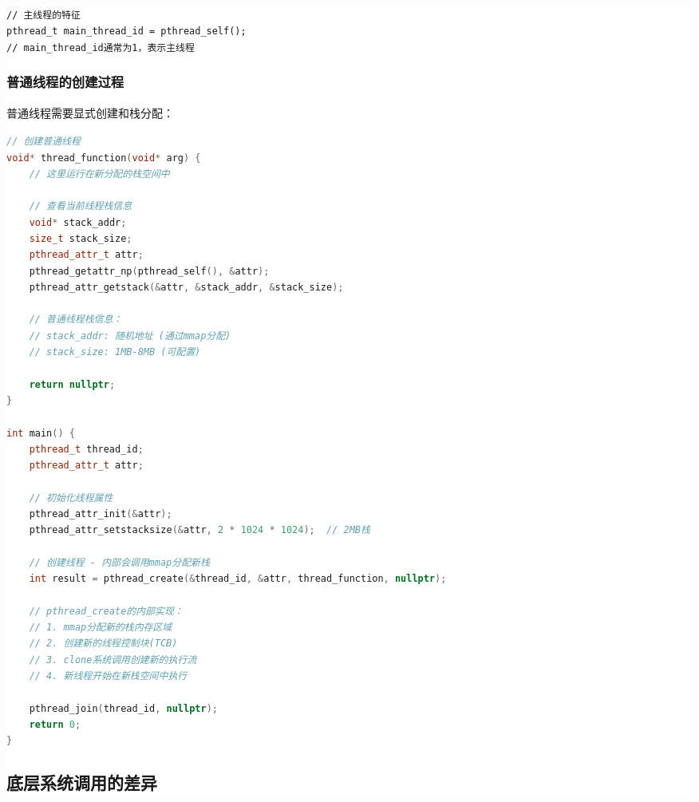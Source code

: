 ```
// 主线程的特征
pthread_t main_thread_id = pthread_self();
// main_thread_id通常为1，表示主线程
```

### 普通线程的创建过程

普通线程需要显式创建和栈分配：

```cpp
// 创建普通线程
void* thread_function(void* arg) {
    // 这里运行在新分配的栈空间中
    
    // 查看当前线程栈信息
    void* stack_addr;
    size_t stack_size;
    pthread_attr_t attr;
    pthread_getattr_np(pthread_self(), &attr);
    pthread_attr_getstack(&attr, &stack_addr, &stack_size);
    
    // 普通线程栈信息：
    // stack_addr: 随机地址 (通过mmap分配)
    // stack_size: 1MB-8MB (可配置)
    
    return nullptr;
}

int main() {
    pthread_t thread_id;
    pthread_attr_t attr;
    
    // 初始化线程属性
    pthread_attr_init(&attr);
    pthread_attr_setstacksize(&attr, 2 * 1024 * 1024);  // 2MB栈
    
    // 创建线程 - 内部会调用mmap分配新栈
    int result = pthread_create(&thread_id, &attr, thread_function, nullptr);
    
    // pthread_create的内部实现：
    // 1. mmap分配新的栈内存区域
    // 2. 创建新的线程控制块(TCB)
    // 3. clone系统调用创建新的执行流
    // 4. 新线程开始在新栈空间中执行
    
    pthread_join(thread_id, nullptr);
    return 0;
}
```

## 底层系统调用的差异
